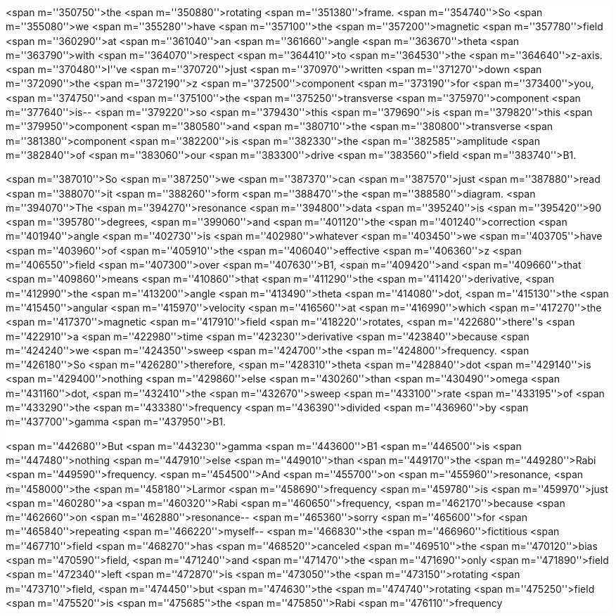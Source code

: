   <span m=''350750''>the</span> <span m=''350880''>rotating</span> <span m=''351380''>frame.</span>
  <span m=''354740''>So</span> <span m=''355080''>we</span> <span m=''355280''>have</span>
  <span m=''357100''>the</span> <span m=''357200''>magnetic</span> <span m=''357780''>field</span>
  <span m=''360290''>at</span> <span m=''361040''>an</span> <span m=''361660''>angle</span>
  <span m=''363670''>theta</span> <span m=''363790''>with</span> <span m=''364070''>respect</span>
  <span m=''364410''>to</span> <span m=''364530''>the</span> <span m=''364640''>z-axis.</span>
  <span m=''370480''>I''ve</span> <span m=''370720''>just</span> <span m=''370970''>written</span>
  <span m=''371270''>down</span> <span m=''372090''>the</span> <span m=''372190''>z</span>
  <span m=''372500''>component</span> <span m=''373190''>for</span> <span m=''373400''>you,</span>
  <span m=''374750''>and</span> <span m=''375100''>the</span> <span m=''375250''>transverse</span>
  <span m=''375970''>component</span> <span m=''377640''>is--</span> <span m=''379220''>so</span>
  <span m=''379430''>this</span> <span m=''379690''>is</span> <span m=''379820''>this</span>
  <span m=''379950''>component</span> <span m=''380580''>and</span> <span m=''380710''>the</span>
  <span m=''380800''>transverse</span> <span m=''381380''>component</span> <span m=''382200''>is</span>
  <span m=''382330''>the</span> <span m=''382585''>amplitude</span> <span m=''382840''>of</span>
  <span m=''383060''>our</span> <span m=''383300''>drive</span> <span m=''383560''>field</span>
  <span m=''383740''>B1.</span> </p><p><span m=''387010''>So</span> <span m=''387250''>we</span>
  <span m=''387370''>can</span> <span m=''387570''>just</span> <span m=''387880''>read</span>
  <span m=''388070''>it</span> <span m=''388260''>form</span> <span m=''388470''>the</span>
  <span m=''388580''>diagram.</span> <span m=''394070''>The</span> <span m=''394270''>resonance</span>
  <span m=''394800''>data</span> <span m=''395240''>is</span> <span m=''395420''>90</span>
  <span m=''395780''>degrees,</span> <span m=''399060''>and</span> <span m=''401120''>the</span>
  <span m=''401240''>correction</span> <span m=''401940''>angle</span> <span m=''402730''>is</span>
  <span m=''402980''>whatever</span> <span m=''403450''>we</span> <span m=''403705''>have</span>
  <span m=''403960''>of</span> <span m=''405910''>the</span> <span m=''406040''>effective</span>
  <span m=''406360''>z</span> <span m=''406550''>field</span> <span m=''407300''>over</span>
  <span m=''407630''>B1,</span> <span m=''409420''>and</span> <span m=''409660''>that</span>
  <span m=''409860''>means</span> <span m=''410860''>that</span> <span m=''411290''>the</span>
  <span m=''411420''>derivative,</span> <span m=''412990''>the</span> <span m=''413200''>angle</span>
  <span m=''413490''>theta</span> <span m=''414080''>dot,</span> <span m=''415130''>the</span>
  <span m=''415450''>angular</span> <span m=''415970''>velocity</span> <span m=''416560''>at</span>
  <span m=''416990''>which</span> <span m=''417270''>the</span> <span m=''417370''>magnetic</span>
  <span m=''417910''>field</span> <span m=''418220''>rotates,</span> <span m=''422680''>there''s</span>
  <span m=''422910''>a</span> <span m=''422980''>time</span> <span m=''423230''>derivative</span>
  <span m=''423840''>because</span> <span m=''424240''>we</span> <span m=''424350''>sweep</span>
  <span m=''424700''>the</span> <span m=''424800''>frequency.</span> <span m=''426180''>So</span>
  <span m=''426280''>therefore,</span> <span m=''428310''>theta</span> <span m=''428840''>dot</span>
  <span m=''429140''>is</span> <span m=''429400''>nothing</span> <span m=''429860''>else</span>
  <span m=''430260''>than</span> <span m=''430490''>omega</span> <span m=''431160''>dot,</span>
  <span m=''432410''>the</span> <span m=''432670''>sweep</span> <span m=''433100''>rate</span>
  <span m=''433195''>of</span> <span m=''433290''>the</span> <span m=''433380''>frequency</span>
  <span m=''436390''>divided</span> <span m=''436960''>by</span> <span m=''437700''>gamma</span>
  <span m=''437950''>B1.</span> </p><p><span m=''442680''>But</span> <span m=''443230''>gamma</span>
  <span m=''443600''>B1</span> <span m=''446500''>is</span> <span m=''447480''>nothing</span>
  <span m=''447910''>else</span> <span m=''449010''>than</span> <span m=''449170''>the</span>
  <span m=''449280''>Rabi</span> <span m=''449590''>frequency.</span> <span m=''454500''>And</span>
  <span m=''455700''>on</span> <span m=''455960''>resonance,</span> <span m=''458000''>the</span>
  <span m=''458180''>Larmor</span> <span m=''458690''>frequency</span> <span m=''459780''>is</span>
  <span m=''459970''>just</span> <span m=''460280''>a</span> <span m=''460320''>Rabi</span>
  <span m=''460650''>frequency,</span> <span m=''462170''>because</span> <span m=''462660''>on</span>
  <span m=''462880''>resonance--</span> <span m=''465360''>sorry</span> <span m=''465600''>for</span>
  <span m=''465840''>repeating</span> <span m=''466220''>myself--</span> <span m=''466830''>the</span>
  <span m=''466960''>fictitious</span> <span m=''467710''>field</span> <span m=''468270''>has</span>
  <span m=''468520''>canceled</span> <span m=''469510''>the</span> <span m=''470120''>bias</span>
  <span m=''470590''>field,</span> <span m=''471240''>and</span> <span m=''471470''>the</span>
  <span m=''471690''>only</span> <span m=''471890''>field</span> <span m=''472340''>left</span>
  <span m=''472870''>is</span> <span m=''473050''>the</span> <span m=''473150''>rotating</span>
  <span m=''473710''>field,</span> <span m=''474450''>but</span> <span m=''474630''>the</span>
  <span m=''474740''>rotating</span> <span m=''475250''>field</span> <span m=''475520''>is</span>
  <span m=''475685''>the</span> <span m=''475850''>Rabi</span> <span m=''476110''>frequency</span>